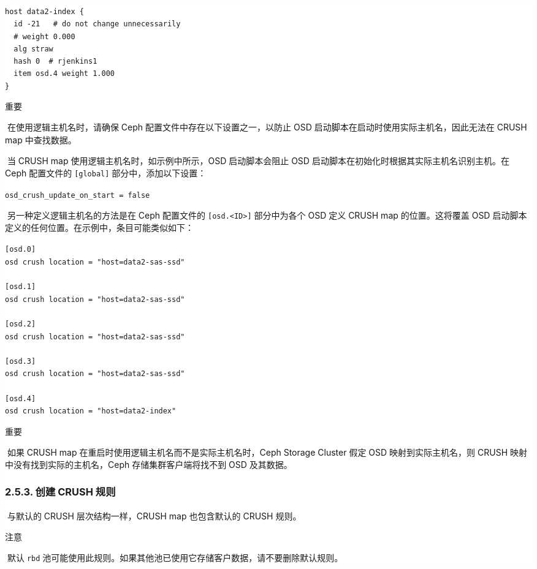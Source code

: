 

```none
host data2-index {
  id -21   # do not change unnecessarily
  # weight 0.000
  alg straw
  hash 0  # rjenkins1
  item osd.4 weight 1.000
}
```

重要

​						在使用逻辑主机名时，请确保 Ceph 配置文件中存在以下设置之一，以防止 OSD 启动脚本在启动时使用实际主机名，因此无法在 CRUSH map 中查找数据。 				

​					当 CRUSH map 使用逻辑主机名时，如示例中所示，OSD 启动脚本会阻止 OSD 启动脚本在初始化时根据其实际主机名识别主机。在 Ceph 配置文件的 `[global]` 部分中，添加以下设置： 			



```none
osd_crush_update_on_start = false
```

​					另一种定义逻辑主机名的方法是在 Ceph 配置文件的 `[osd.<ID>]` 部分中为各个 OSD 定义 CRUSH map 的位置。这将覆盖 OSD 启动脚本定义的任何位置。在示例中，条目可能类似如下： 			



```none
[osd.0]
osd crush location = "host=data2-sas-ssd"

[osd.1]
osd crush location = "host=data2-sas-ssd"

[osd.2]
osd crush location = "host=data2-sas-ssd"

[osd.3]
osd crush location = "host=data2-sas-ssd"

[osd.4]
osd crush location = "host=data2-index"
```

重要

​						如果 CRUSH map 在重启时使用逻辑主机名而不是实际主机名时，Ceph Storage Cluster 假定 OSD 映射到实际主机名，则 CRUSH 映射中没有找到实际的主机名，Ceph 存储集群客户端将找不到 OSD 及其数据。 				

### 2.5.3. 创建 CRUSH 规则

​					与默认的 CRUSH 层次结构一样，CRUSH map 也包含默认的 CRUSH 规则。 			

注意

​						默认 `rbd` 池可能使用此规则。如果其他池已使用它存储客户数据，请不要删除默认规则。 				

